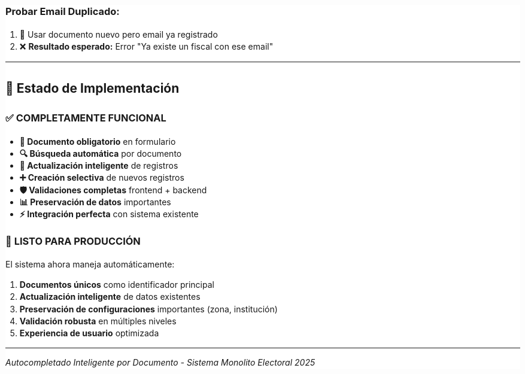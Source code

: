 ### **Probar Email Duplicado:**
1. 📝 Usar documento nuevo pero email ya registrado
2. ❌ **Resultado esperado:** Error "Ya existe un fiscal con ese email"

---

## 🎉 **Estado de Implementación**

### ✅ **COMPLETAMENTE FUNCIONAL**
- **📄 Documento obligatorio** en formulario
- **🔍 Búsqueda automática** por documento  
- **🔄 Actualización inteligente** de registros
- **➕ Creación selectiva** de nuevos registros
- **🛡️ Validaciones completas** frontend + backend
- **📊 Preservación de datos** importantes
- **⚡ Integración perfecta** con sistema existente

### 🚀 **LISTO PARA PRODUCCIÓN**
El sistema ahora maneja automáticamente:
1. **Documentos únicos** como identificador principal
2. **Actualización inteligente** de datos existentes
3. **Preservación de configuraciones** importantes (zona, institución)
4. **Validación robusta** en múltiples niveles
5. **Experiencia de usuario** optimizada

---

*Autocompletado Inteligente por Documento - Sistema Monolito Electoral 2025*
